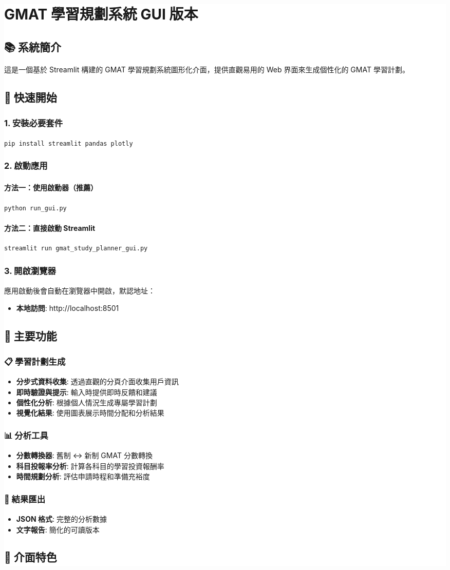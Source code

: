 # GMAT 學習規劃系統 GUI 版本

## 📚 系統簡介

這是一個基於 Streamlit 構建的 GMAT 學習規劃系統圖形化介面，提供直觀易用的 Web 界面來生成個性化的 GMAT 學習計劃。

## 🚀 快速開始

### 1. 安裝必要套件

```bash
pip install streamlit pandas plotly
```

### 2. 啟動應用

#### 方法一：使用啟動器（推薦）
```bash
python run_gui.py
```

#### 方法二：直接啟動 Streamlit
```bash
streamlit run gmat_study_planner_gui.py
```

### 3. 開啟瀏覽器

應用啟動後會自動在瀏覽器中開啟，默認地址：
- **本地訪問**: http://localhost:8501

## 🎯 主要功能

### 📋 學習計劃生成
- **分步式資料收集**: 透過直觀的分頁介面收集用戶資訊
- **即時驗證與提示**: 輸入時提供即時反饋和建議
- **個性化分析**: 根據個人情況生成專屬學習計劃
- **視覺化結果**: 使用圖表展示時間分配和分析結果

### 📊 分析工具
- **分數轉換器**: 舊制 ↔ 新制 GMAT 分數轉換
- **科目投報率分析**: 計算各科目的學習投資報酬率
- **時間規劃分析**: 評估申請時程和準備充裕度

### 💾 結果匯出
- **JSON 格式**: 完整的分析數據
- **文字報告**: 簡化的可讀版本

## 🎨 介面特色
